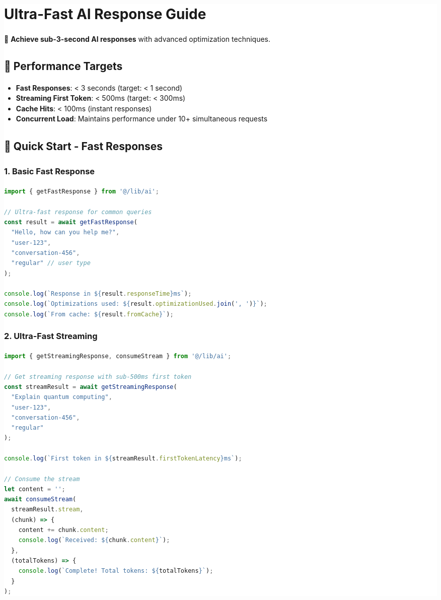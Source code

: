 # Ultra-Fast AI Response Guide

🚀 **Achieve sub-3-second AI responses** with advanced optimization techniques.

## 🎯 Performance Targets

- **Fast Responses**: < 3 seconds (target: < 1 second)
- **Streaming First Token**: < 500ms (target: < 300ms)
- **Cache Hits**: < 100ms (instant responses)
- **Concurrent Load**: Maintains performance under 10+ simultaneous requests

## 🚀 Quick Start - Fast Responses

### 1. Basic Fast Response

```typescript
import { getFastResponse } from '@/lib/ai';

// Ultra-fast response for common queries
const result = await getFastResponse(
  "Hello, how can you help me?",
  "user-123",
  "conversation-456",
  "regular" // user type
);

console.log(`Response in ${result.responseTime}ms`);
console.log(`Optimizations used: ${result.optimizationUsed.join(', ')}`);
console.log(`From cache: ${result.fromCache}`);
```

### 2. Ultra-Fast Streaming

```typescript
import { getStreamingResponse, consumeStream } from '@/lib/ai';

// Get streaming response with sub-500ms first token
const streamResult = await getStreamingResponse(
  "Explain quantum computing",
  "user-123",
  "conversation-456",
  "regular"
);

console.log(`First token in ${streamResult.firstTokenLatency}ms`);

// Consume the stream
let content = '';
await consumeStream(
  streamResult.stream,
  (chunk) => {
    content += chunk.content;
    console.log(`Received: ${chunk.content}`);
  },
  (totalTokens) => {
    console.log(`Complete! Total tokens: ${totalTokens}`);
  }
);
```
